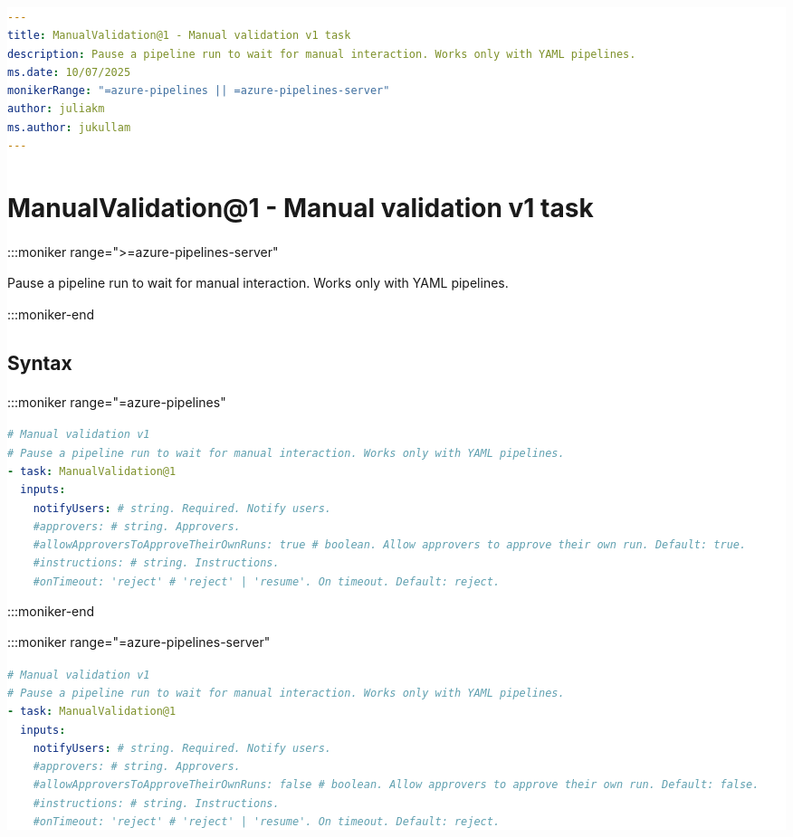 ```yaml
---
title: ManualValidation@1 - Manual validation v1 task
description: Pause a pipeline run to wait for manual interaction. Works only with YAML pipelines.
ms.date: 10/07/2025
monikerRange: "=azure-pipelines || =azure-pipelines-server"
author: juliakm
ms.author: jukullam
---
```


# ManualValidation@1 - Manual validation v1 task


:::moniker range=">=azure-pipelines-server"


Pause a pipeline run to wait for manual interaction. Works only with YAML pipelines.


:::moniker-end



## Syntax

:::moniker range="=azure-pipelines"

```yaml
# Manual validation v1
# Pause a pipeline run to wait for manual interaction. Works only with YAML pipelines.
- task: ManualValidation@1
  inputs:
    notifyUsers: # string. Required. Notify users. 
    #approvers: # string. Approvers. 
    #allowApproversToApproveTheirOwnRuns: true # boolean. Allow approvers to approve their own run. Default: true.
    #instructions: # string. Instructions. 
    #onTimeout: 'reject' # 'reject' | 'resume'. On timeout. Default: reject.
```

:::moniker-end

:::moniker range="=azure-pipelines-server"

```yaml
# Manual validation v1
# Pause a pipeline run to wait for manual interaction. Works only with YAML pipelines.
- task: ManualValidation@1
  inputs:
    notifyUsers: # string. Required. Notify users. 
    #approvers: # string. Approvers. 
    #allowApproversToApproveTheirOwnRuns: false # boolean. Allow approvers to approve their own run. Default: false.
    #instructions: # string. Instructions. 
    #onTimeout: 'reject' # 'reject' | 'resume'. On timeout. Default: reject.
```
